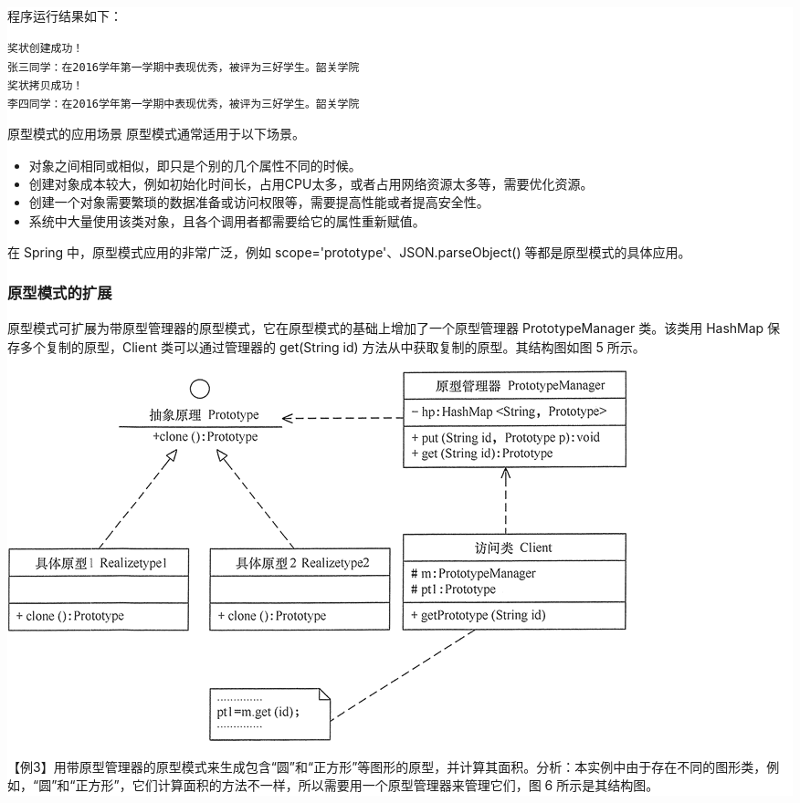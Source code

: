 程序运行结果如下：

```
奖状创建成功！
张三同学：在2016学年第一学期中表现优秀，被评为三好学生。韶关学院
奖状拷贝成功！
李四同学：在2016学年第一学期中表现优秀，被评为三好学生。韶关学院
```

原型模式的应用场景
原型模式通常适用于以下场景。
* 对象之间相同或相似，即只是个别的几个属性不同的时候。
* 创建对象成本较大，例如初始化时间长，占用CPU太多，或者占用网络资源太多等，需要优化资源。
* 创建一个对象需要繁琐的数据准备或访问权限等，需要提高性能或者提高安全性。
* 系统中大量使用该类对象，且各个调用者都需要给它的属性重新赋值。

在 Spring 中，原型模式应用的非常广泛，例如 scope='prototype'、JSON.parseObject() 等都是原型模式的具体应用。

### 原型模式的扩展
原型模式可扩展为带原型管理器的原型模式，它在原型模式的基础上增加了一个原型管理器 PrototypeManager 类。该类用 HashMap 保存多个复制的原型，Client 类可以通过管理器的 get(String id) 方法从中获取复制的原型。其结构图如图 5 所示。

![](../static/3-1Q114102049214.gif)

【例3】用带原型管理器的原型模式来生成包含“圆”和“正方形”等图形的原型，并计算其面积。分析：本实例中由于存在不同的图形类，例如，“圆”和“正方形”，它们计算面积的方法不一样，所以需要用一个原型管理器来管理它们，图 6 所示是其结构图。
